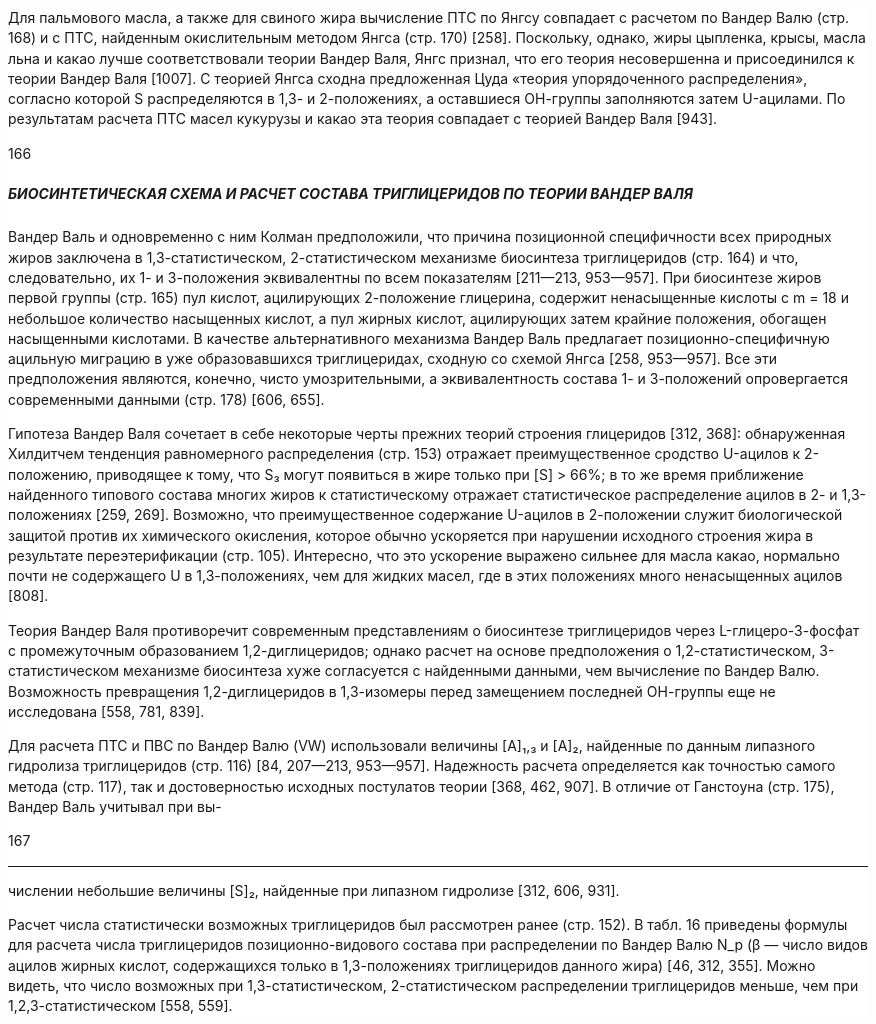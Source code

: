Для пальмового масла, а также для свиного жира вычисление ПТС по Янгсу совпадает с расчетом по Вандер Валю (стр. 168) и с ПТС, найденным окислительным методом Янгса (стр. 170) [258]. Поскольку, однако, жиры цыпленка, крысы, масла льна и какао лучше соответствовали теории Вандер Валя, Янгс признал, что его теория несовершенна и присоединился к теории Вандер Валя [1007]. С теорией Янгса сходна предложенная Цуда «теория упорядоченного распределения», согласно которой S распределяются в 1,3- и 2-положениях, а оставшиеся ОН-группы заполняются затем U-ацилами. По результатам расчета ПТС масел кукурузы и какао эта теория совпадает с теорией Вандер Валя [943].

166

##### БИОСИНТЕТИЧЕСКАЯ СХЕМА И РАСЧЕТ СОСТАВА ТРИГЛИЦЕРИДОВ ПО ТЕОРИИ ВАНДЕР ВАЛЯ
Вандер Валь и одновременно с ним Колман предположили, что причина позиционной специфичности всех природных жиров заключена в 1,3-статистическом, 2-статистическом механизме биосинтеза триглицеридов (стр. 164) и что, следовательно, их 1- и 3-положения эквивалентны по всем показателям [211—213, 953—957]. При биосинтезе жиров первой группы (стр. 165) пул кислот, ацилирующих 2-положение глицерина, содержит ненасыщенные кислоты с m = 18 и небольшое количество насыщенных кислот, а пул жирных кислот, ацилирующих затем крайние положения, обогащен насыщенными кислотами. В качестве альтернативного механизма Вандер Валь предлагает позиционно-специфичную ацильную миграцию в уже образовавшихся триглицеридах, сходную со схемой Янгса [258, 953—957]. Все эти предположения являются, конечно, чисто умозрительными, а эквивалентность состава 1- и 3-положений опровергается современными данными (стр. 178) [606, 655].

Гипотеза Вандер Валя сочетает в себе некоторые черты прежних теорий строения глицеридов [312, 368]: обнаруженная Хилдитчем тенденция равномерного распределения (стр. 153) отражает преимущественное сродство U-ацилов к 2-положению, приводящее к тому, что S₃ могут появиться в жире только при [S] > 66%; в то же время приближение найденного типового состава многих жиров к статистическому отражает статистическое распределение ацилов в 2- и 1,3-положениях [259, 269]. Возможно, что преимущественное содержание U-ацилов в 2-положении служит биологической защитой против их химического окисления, которое обычно ускоряется при нарушении исходного строения жира в результате переэтерификации (стр. 105). Интересно, что это ускорение выражено сильнее для масла какао, нормально почти не содержащего U в 1,3-положениях, чем для жидких масел, где в этих положениях много ненасыщенных ацилов [808].

Теория Вандер Валя противоречит современным представлениям о биосинтезе триглицеридов через L-глицеро-3-фосфат с промежуточным образованием 1,2-диглицеридов; однако расчет на основе предположения о 1,2-статистическом, 3-статистическом механизме биосинтеза хуже согласуется с найденными данными, чем вычисление по Вандер Валю. Возможность превращения 1,2-диглицеридов в 1,3-изомеры перед замещением последней ОН-группы еще не исследована [558, 781, 839].

Для расчета ПТС и ПВС по Вандер Валю (VW) использовали величины [А]₁,₃ и [А]₂, найденные по данным липазного гидролиза триглицеридов (стр. 116) [84, 207—213, 953—957]. Надежность расчета определяется как точностью самого метода (стр. 117), так и достоверностью исходных постулатов теории [368, 462, 907]. В отличие от Ганстоуна (стр. 175), Вандер Валь учитывал при вы-

167

---

числении небольшие величины [S]₂, найденные при липазном гидролизе [312, 606, 931].

Расчет числа статистически возможных триглицеридов был рассмотрен ранее (стр. 152). В табл. 16 приведены формулы для расчета числа триглицеридов позиционно-видового состава при распределении по Вандер Валю N_p (β — число видов ацилов жирных кислот, содержащихся только в 1,3-положениях триглицеридов данного жира) [46, 312, 355]. Можно видеть, что число возможных при 1,3-статистическом, 2-статистическом распределении триглицеридов меньше, чем при 1,2,3-статистическом [558, 559].

